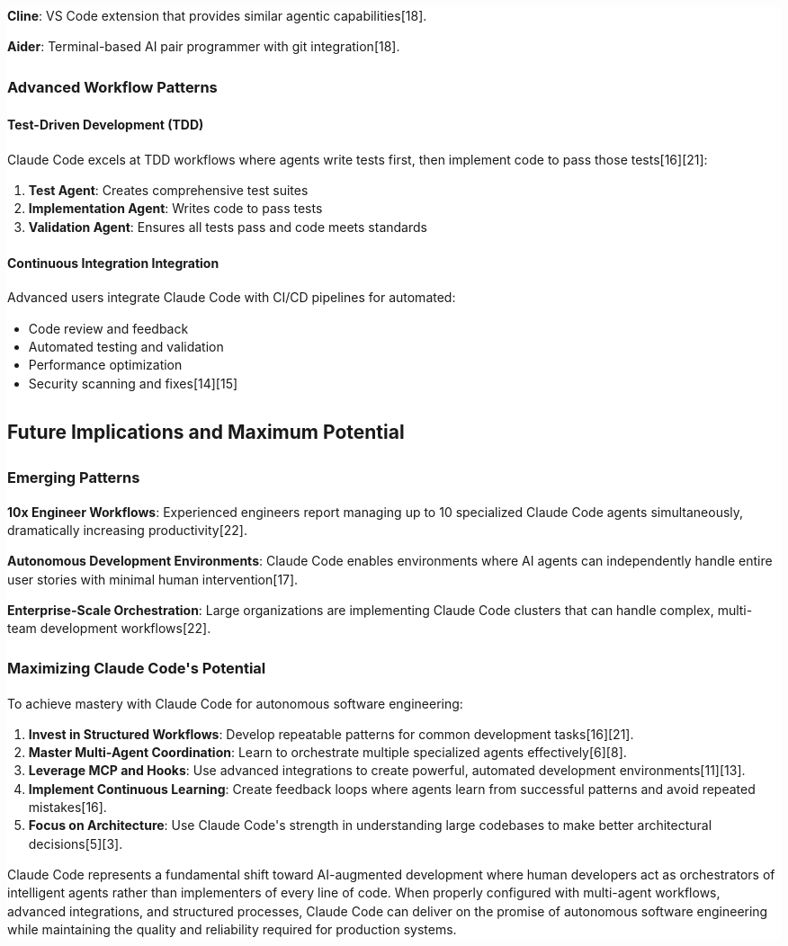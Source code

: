 **Cline**: VS Code extension that provides similar agentic capabilities[18].

**Aider**: Terminal-based AI pair programmer with git integration[18].

### Advanced Workflow Patterns

#### Test-Driven Development (TDD)

Claude Code excels at TDD workflows where agents write tests first, then implement code to pass those tests[16][21]:

1. **Test Agent**: Creates comprehensive test suites
2. **Implementation Agent**: Writes code to pass tests
3. **Validation Agent**: Ensures all tests pass and code meets standards

#### Continuous Integration Integration

Advanced users integrate Claude Code with CI/CD pipelines for automated:

- Code review and feedback
- Automated testing and validation
- Performance optimization
- Security scanning and fixes[14][15]


## Future Implications and Maximum Potential

### Emerging Patterns

**10x Engineer Workflows**: Experienced engineers report managing up to 10 specialized Claude Code agents simultaneously, dramatically increasing productivity[22].

**Autonomous Development Environments**: Claude Code enables environments where AI agents can independently handle entire user stories with minimal human intervention[17].

**Enterprise-Scale Orchestration**: Large organizations are implementing Claude Code clusters that can handle complex, multi-team development workflows[22].

### Maximizing Claude Code's Potential

To achieve mastery with Claude Code for autonomous software engineering:

1. **Invest in Structured Workflows**: Develop repeatable patterns for common development tasks[16][21].
2. **Master Multi-Agent Coordination**: Learn to orchestrate multiple specialized agents effectively[6][8].
3. **Leverage MCP and Hooks**: Use advanced integrations to create powerful, automated development environments[11][13].
4. **Implement Continuous Learning**: Create feedback loops where agents learn from successful patterns and avoid repeated mistakes[16].
5. **Focus on Architecture**: Use Claude Code's strength in understanding large codebases to make better architectural decisions[5][3].

Claude Code represents a fundamental shift toward AI-augmented development where human developers act as orchestrators of intelligent agents rather than implementers of every line of code. When properly configured with multi-agent workflows, advanced integrations, and structured processes, Claude Code can deliver on the promise of autonomous software engineering while maintaining the quality and reliability required for production systems.

